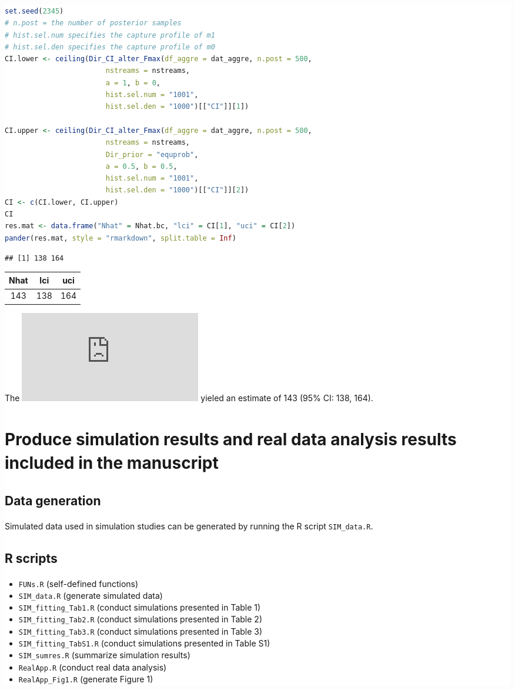 ``` r
set.seed(2345)
# n.post = the number of posterior samples 
# hist.sel.num specifies the capture profile of m1
# hist.sel.den specifies the capture profile of m0
CI.lower <- ceiling(Dir_CI_alter_Fmax(df_aggre = dat_aggre, n.post = 500,
                        nstreams = nstreams,
                        a = 1, b = 0,
                        hist.sel.num = "1001",
                        hist.sel.den = "1000")[["CI"]][1])

CI.upper <- ceiling(Dir_CI_alter_Fmax(df_aggre = dat_aggre, n.post = 500,
                        nstreams = nstreams,
                        Dir_prior = "equprob",
                        a = 0.5, b = 0.5,
                        hist.sel.num = "1001",
                        hist.sel.den = "1000")[["CI"]][2])
CI <- c(CI.lower, CI.upper)
CI
res.mat <- data.frame("Nhat" = Nhat.bc, "lci" = CI[1], "uci" = CI[2])
pander(res.mat, style = "rmarkdown", split.table = Inf)
```

    ## [1] 138 164

| Nhat | lci | uci |
|:----:|:---:|:---:|
| 143  | 138 | 164 |

The
![M\_{2, 4}](https://latex.codecogs.com/png.latex?M_%7B2%2C%204%7D "M_{2, 4}")
yieled an estimate of 143 (95% CI: 138, 164).

# Produce simulation results and real data analysis results included in the manuscript

## Data generation

Simulated data used in simulation studies can be generated by running
the R script `SIM_data.R`.

## R scripts

- `FUNs.R` (self-defined functions)
- `SIM_data.R` (generate simulated data)
- `SIM_fitting_Tab1.R` (conduct simulations presented in Table 1)
- `SIM_fitting_Tab2.R` (conduct simulations presented in Table 2)
- `SIM_fitting_Tab3.R` (conduct simulations presented in Table 3)
- `SIM_fitting_TabS1.R` (conduct simulations presented in Table S1)
- `SIM_sumres.R` (summarize simulation results)
- `RealApp.R` (conduct real data analysis)
- `RealApp_Fig1.R` (generate Figure 1)
